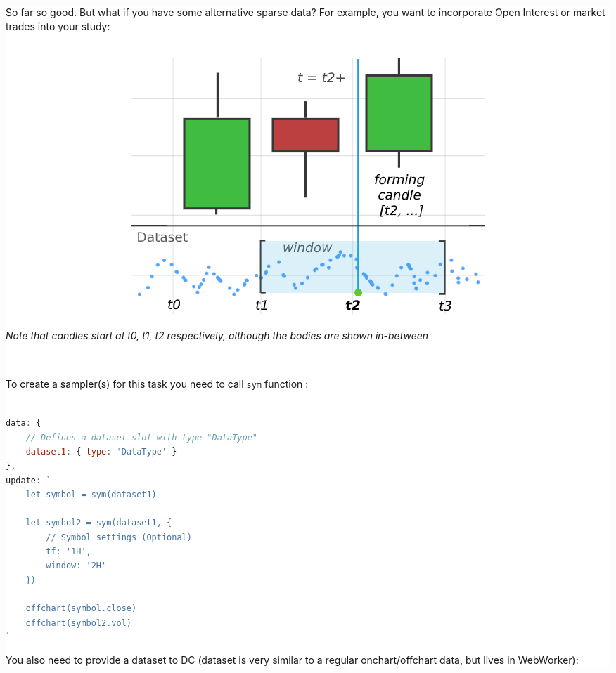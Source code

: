 So far so good. But what if you have some alternative sparse data? For example, you want to incorporate Open Interest or market trades into your study:

<br>

<div align="center">
  <img width="504" heigth="366" src="assets/Sampler.png" alt="trading-vue logo">
</div>

*Note that candles start at t0, t1, t2 respectively, although the bodies are shown in-between*

<br>

To create a sampler(s) for this task you need to call `sym` function :

```js

data: {
    // Defines a dataset slot with type "DataType"
    dataset1: { type: 'DataType' }
},
update: `
    let symbol = sym(dataset1)

    let symbol2 = sym(dataset1, {
        // Symbol settings (Optional)
        tf: '1H',
        window: '2H'
    })

    offchart(symbol.close)
    offchart(symbol2.vol)
`
```

You also need to provide a dataset to DC (dataset is very similar to a regular onchart/offchart data, but lives in WebWorker):
